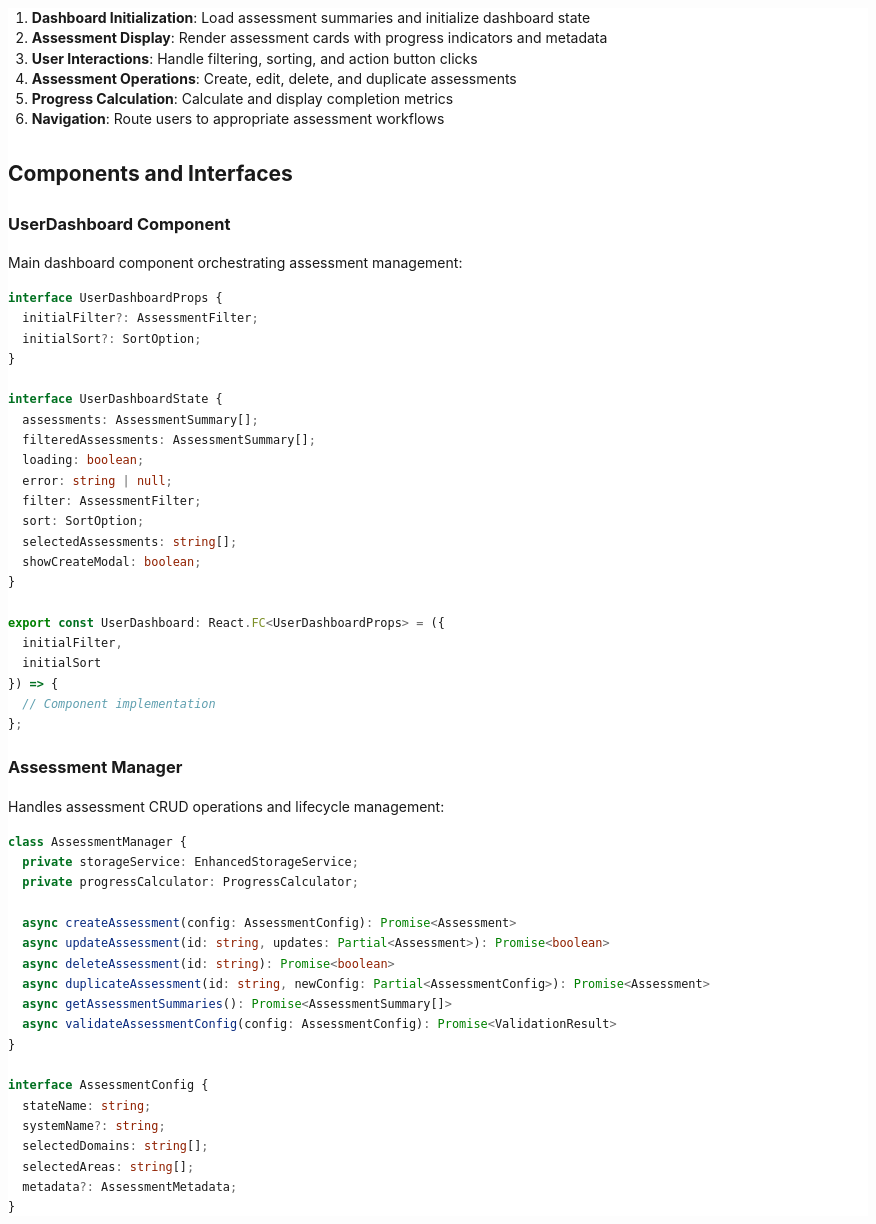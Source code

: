 1. **Dashboard Initialization**: Load assessment summaries and initialize dashboard state
2. **Assessment Display**: Render assessment cards with progress indicators and metadata
3. **User Interactions**: Handle filtering, sorting, and action button clicks
4. **Assessment Operations**: Create, edit, delete, and duplicate assessments
5. **Progress Calculation**: Calculate and display completion metrics
6. **Navigation**: Route users to appropriate assessment workflows

## Components and Interfaces

### UserDashboard Component

Main dashboard component orchestrating assessment management:

```typescript
interface UserDashboardProps {
  initialFilter?: AssessmentFilter;
  initialSort?: SortOption;
}

interface UserDashboardState {
  assessments: AssessmentSummary[];
  filteredAssessments: AssessmentSummary[];
  loading: boolean;
  error: string | null;
  filter: AssessmentFilter;
  sort: SortOption;
  selectedAssessments: string[];
  showCreateModal: boolean;
}

export const UserDashboard: React.FC<UserDashboardProps> = ({
  initialFilter,
  initialSort
}) => {
  // Component implementation
};
```

### Assessment Manager

Handles assessment CRUD operations and lifecycle management:

```typescript
class AssessmentManager {
  private storageService: EnhancedStorageService;
  private progressCalculator: ProgressCalculator;

  async createAssessment(config: AssessmentConfig): Promise<Assessment>
  async updateAssessment(id: string, updates: Partial<Assessment>): Promise<boolean>
  async deleteAssessment(id: string): Promise<boolean>
  async duplicateAssessment(id: string, newConfig: Partial<AssessmentConfig>): Promise<Assessment>
  async getAssessmentSummaries(): Promise<AssessmentSummary[]>
  async validateAssessmentConfig(config: AssessmentConfig): Promise<ValidationResult>
}

interface AssessmentConfig {
  stateName: string;
  systemName?: string;
  selectedDomains: string[];
  selectedAreas: string[];
  metadata?: AssessmentMetadata;
}
```
